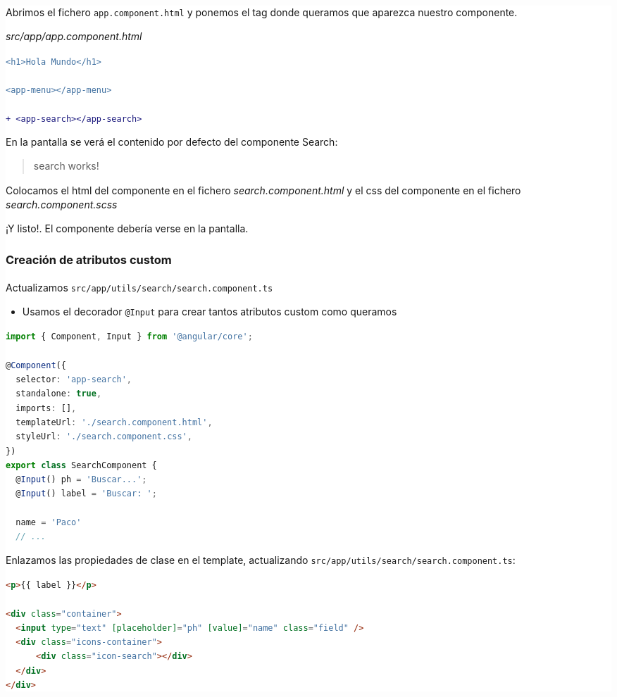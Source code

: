 Abrimos el fichero `app.component.html` y ponemos el tag donde queramos que aparezca nuestro componente.

_src/app/app.component.html_

```diff
<h1>Hola Mundo</h1>

<app-menu></app-menu>

+ <app-search></app-search>
```

En la pantalla se verá el contenido por defecto del componente Search:

>  search works!

Colocamos el html del componente en el fichero _search.component.html_ y el css del componente en el fichero _search.component.scss_

¡Y listo!. El componente debería verse en la pantalla.

### Creación de atributos custom

Actualizamos `src/app/utils/search/search.component.ts`

- Usamos el decorador `@Input` para crear tantos atributos custom como queramos

```ts
import { Component, Input } from '@angular/core';

@Component({
  selector: 'app-search',
  standalone: true,
  imports: [],
  templateUrl: './search.component.html',
  styleUrl: './search.component.css',
})
export class SearchComponent {
  @Input() ph = 'Buscar...';
  @Input() label = 'Buscar: ';

  name = 'Paco'
  // ...
```

Enlazamos las propiedades de clase en el template, actualizando `src/app/utils/search/search.component.ts`:

```html
<p>{{ label }}</p>

<div class="container">
  <input type="text" [placeholder]="ph" [value]="name" class="field" />
  <div class="icons-container">
      <div class="icon-search"></div>
  </div>
</div>
```

